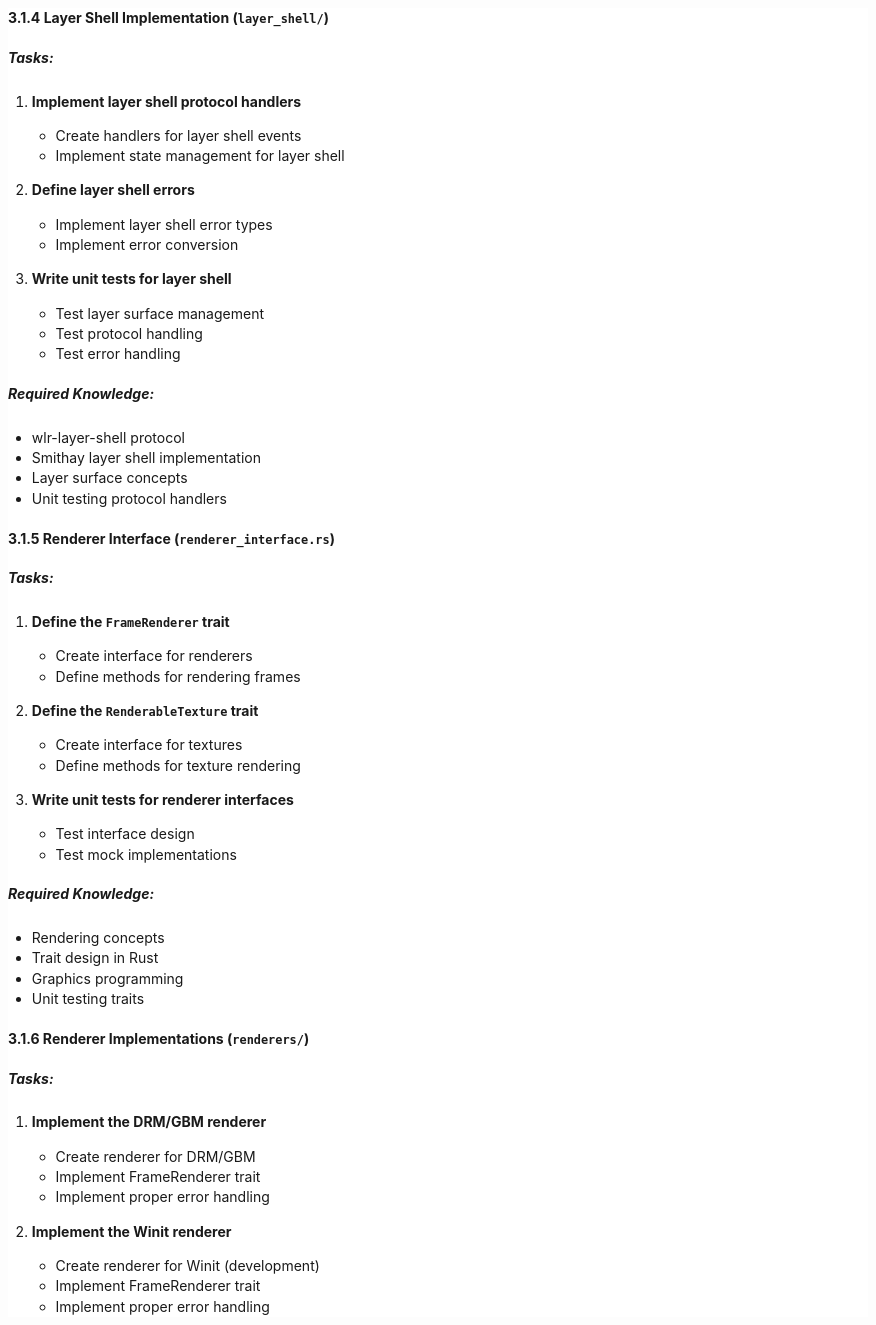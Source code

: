 #### 3.1.4 Layer Shell Implementation (`layer_shell/`)

##### Tasks:
1. **Implement layer shell protocol handlers**
   - Create handlers for layer shell events
   - Implement state management for layer shell

2. **Define layer shell errors**
   - Implement layer shell error types
   - Implement error conversion

3. **Write unit tests for layer shell**
   - Test layer surface management
   - Test protocol handling
   - Test error handling

##### Required Knowledge:
- wlr-layer-shell protocol
- Smithay layer shell implementation
- Layer surface concepts
- Unit testing protocol handlers

#### 3.1.5 Renderer Interface (`renderer_interface.rs`)

##### Tasks:
1. **Define the `FrameRenderer` trait**
   - Create interface for renderers
   - Define methods for rendering frames

2. **Define the `RenderableTexture` trait**
   - Create interface for textures
   - Define methods for texture rendering

3. **Write unit tests for renderer interfaces**
   - Test interface design
   - Test mock implementations

##### Required Knowledge:
- Rendering concepts
- Trait design in Rust
- Graphics programming
- Unit testing traits

#### 3.1.6 Renderer Implementations (`renderers/`)

##### Tasks:
1. **Implement the DRM/GBM renderer**
   - Create renderer for DRM/GBM
   - Implement FrameRenderer trait
   - Implement proper error handling

2. **Implement the Winit renderer**
   - Create renderer for Winit (development)
   - Implement FrameRenderer trait
   - Implement proper error handling
